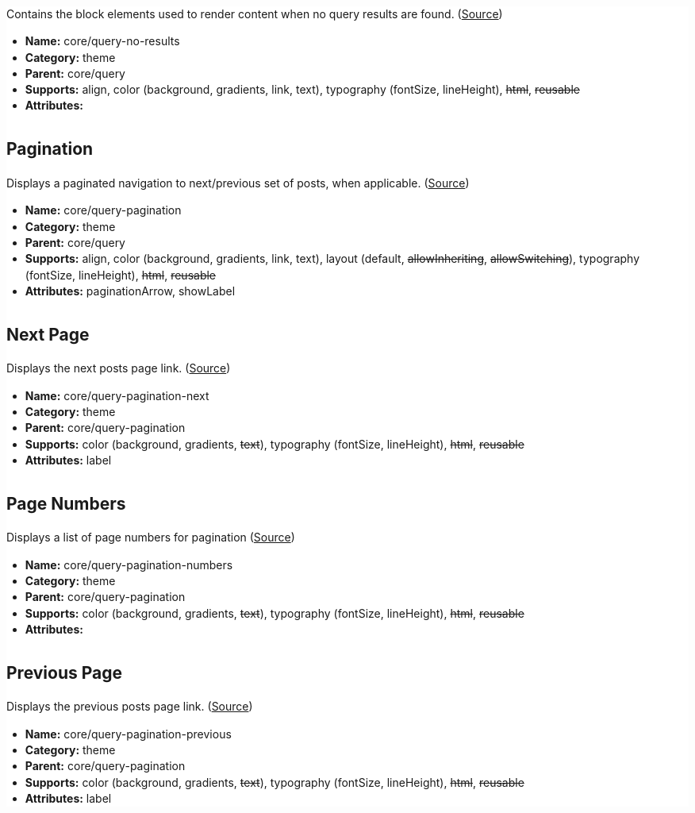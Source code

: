 Contains the block elements used to render content when no query results are found. ([Source](https://github.com/WordPress/gutenberg/tree/trunk/packages/block-library/src/query-no-results))

-	**Name:** core/query-no-results
-	**Category:** theme
-	**Parent:** core/query
-	**Supports:** align, color (background, gradients, link, text), typography (fontSize, lineHeight), ~~html~~, ~~reusable~~
-	**Attributes:** 

## Pagination

Displays a paginated navigation to next/previous set of posts, when applicable. ([Source](https://github.com/WordPress/gutenberg/tree/trunk/packages/block-library/src/query-pagination))

-	**Name:** core/query-pagination
-	**Category:** theme
-	**Parent:** core/query
-	**Supports:** align, color (background, gradients, link, text), layout (default, ~~allowInheriting~~, ~~allowSwitching~~), typography (fontSize, lineHeight), ~~html~~, ~~reusable~~
-	**Attributes:** paginationArrow, showLabel

## Next Page

Displays the next posts page link. ([Source](https://github.com/WordPress/gutenberg/tree/trunk/packages/block-library/src/query-pagination-next))

-	**Name:** core/query-pagination-next
-	**Category:** theme
-	**Parent:** core/query-pagination
-	**Supports:** color (background, gradients, ~~text~~), typography (fontSize, lineHeight), ~~html~~, ~~reusable~~
-	**Attributes:** label

## Page Numbers

Displays a list of page numbers for pagination ([Source](https://github.com/WordPress/gutenberg/tree/trunk/packages/block-library/src/query-pagination-numbers))

-	**Name:** core/query-pagination-numbers
-	**Category:** theme
-	**Parent:** core/query-pagination
-	**Supports:** color (background, gradients, ~~text~~), typography (fontSize, lineHeight), ~~html~~, ~~reusable~~
-	**Attributes:** 

## Previous Page

Displays the previous posts page link. ([Source](https://github.com/WordPress/gutenberg/tree/trunk/packages/block-library/src/query-pagination-previous))

-	**Name:** core/query-pagination-previous
-	**Category:** theme
-	**Parent:** core/query-pagination
-	**Supports:** color (background, gradients, ~~text~~), typography (fontSize, lineHeight), ~~html~~, ~~reusable~~
-	**Attributes:** label
